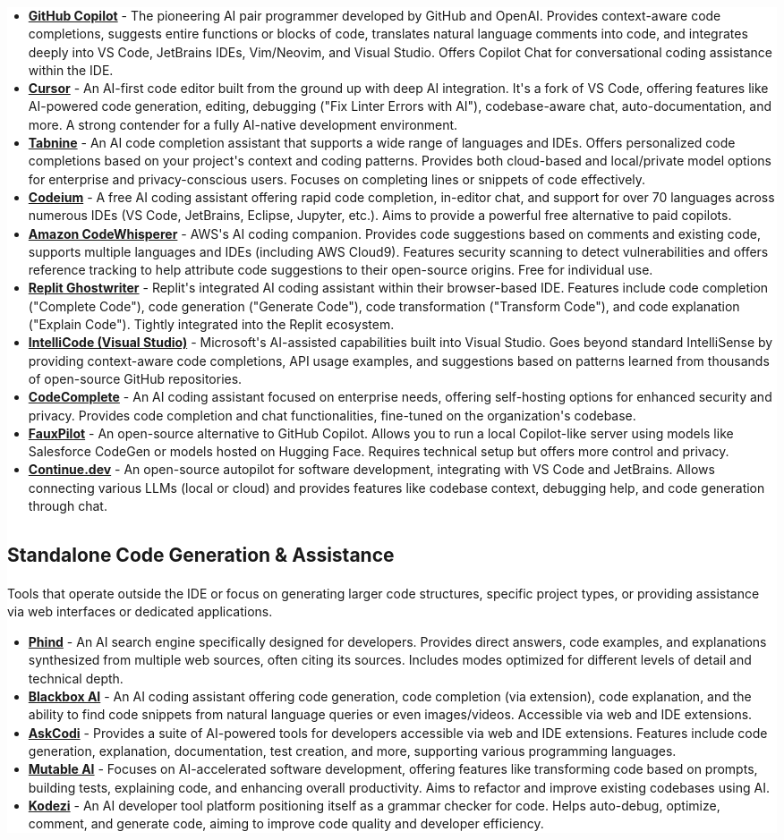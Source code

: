 *   **[GitHub Copilot](https://github.com/features/copilot)** - The pioneering AI pair programmer developed by GitHub and OpenAI. Provides context-aware code completions, suggests entire functions or blocks of code, translates natural language comments into code, and integrates deeply into VS Code, JetBrains IDEs, Vim/Neovim, and Visual Studio. Offers Copilot Chat for conversational coding assistance within the IDE.
*   **[Cursor](https://cursor.sh/)** - An AI-first code editor built from the ground up with deep AI integration. It's a fork of VS Code, offering features like AI-powered code generation, editing, debugging ("Fix Linter Errors with AI"), codebase-aware chat, auto-documentation, and more. A strong contender for a fully AI-native development environment.
*   **[Tabnine](https://www.tabnine.com/)** - An AI code completion assistant that supports a wide range of languages and IDEs. Offers personalized code completions based on your project's context and coding patterns. Provides both cloud-based and local/private model options for enterprise and privacy-conscious users. Focuses on completing lines or snippets of code effectively.
*   **[Codeium](https://codeium.com/)** - A free AI coding assistant offering rapid code completion, in-editor chat, and support for over 70 languages across numerous IDEs (VS Code, JetBrains, Eclipse, Jupyter, etc.). Aims to provide a powerful free alternative to paid copilots.
*   **[Amazon CodeWhisperer](https://aws.amazon.com/codewhisperer/)** - AWS's AI coding companion. Provides code suggestions based on comments and existing code, supports multiple languages and IDEs (including AWS Cloud9). Features security scanning to detect vulnerabilities and offers reference tracking to help attribute code suggestions to their open-source origins. Free for individual use.
*   **[Replit Ghostwriter](https://replit.com/ghostwriter)** - Replit's integrated AI coding assistant within their browser-based IDE. Features include code completion ("Complete Code"), code generation ("Generate Code"), code transformation ("Transform Code"), and code explanation ("Explain Code"). Tightly integrated into the Replit ecosystem.
*   **[IntelliCode (Visual Studio)](https://visualstudio.microsoft.com/services/intellicode/)** - Microsoft's AI-assisted capabilities built into Visual Studio. Goes beyond standard IntelliSense by providing context-aware code completions, API usage examples, and suggestions based on patterns learned from thousands of open-source GitHub repositories.
*   **[CodeComplete](https://codecomplete.ai/)** - An AI coding assistant focused on enterprise needs, offering self-hosting options for enhanced security and privacy. Provides code completion and chat functionalities, fine-tuned on the organization's codebase.
*   **[FauxPilot](https://github.com/fauxpilot/fauxpilot)** - An open-source alternative to GitHub Copilot. Allows you to run a local Copilot-like server using models like Salesforce CodeGen or models hosted on Hugging Face. Requires technical setup but offers more control and privacy.
*   **[Continue.dev](https://continue.dev/)** - An open-source autopilot for software development, integrating with VS Code and JetBrains. Allows connecting various LLMs (local or cloud) and provides features like codebase context, debugging help, and code generation through chat.

## Standalone Code Generation & Assistance

Tools that operate outside the IDE or focus on generating larger code structures, specific project types, or providing assistance via web interfaces or dedicated applications.

*   **[Phind](https://www.phind.com/)** - An AI search engine specifically designed for developers. Provides direct answers, code examples, and explanations synthesized from multiple web sources, often citing its sources. Includes modes optimized for different levels of detail and technical depth.
*   **[Blackbox AI](https://www.blackbox.ai/)** - An AI coding assistant offering code generation, code completion (via extension), code explanation, and the ability to find code snippets from natural language queries or even images/videos. Accessible via web and IDE extensions.
*   **[AskCodi](https://www.askcodi.com/)** - Provides a suite of AI-powered tools for developers accessible via web and IDE extensions. Features include code generation, explanation, documentation, test creation, and more, supporting various programming languages.
*   **[Mutable AI](https://mutable.ai/)** - Focuses on AI-accelerated software development, offering features like transforming code based on prompts, building tests, explaining code, and enhancing overall productivity. Aims to refactor and improve existing codebases using AI.
*   **[Kodezi](https://kodezi.com/)** - An AI developer tool platform positioning itself as a grammar checker for code. Helps auto-debug, optimize, comment, and generate code, aiming to improve code quality and developer efficiency.
